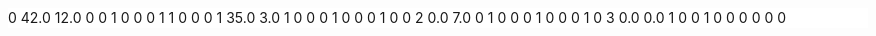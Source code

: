   </thead>
  <tbody>
    <tr>
      <th>0</th>
      <td>42.0</td>
      <td>12.0</td>
      <td>0</td>
      <td>0</td>
      <td>1</td>
      <td>0</td>
      <td>0</td>
      <td>0</td>
      <td>1</td>
      <td>1</td>
      <td>0</td>
      <td>0</td>
      <td>0</td>
    </tr>
    <tr>
      <th>1</th>
      <td>35.0</td>
      <td>3.0</td>
      <td>1</td>
      <td>0</td>
      <td>0</td>
      <td>0</td>
      <td>1</td>
      <td>0</td>
      <td>0</td>
      <td>0</td>
      <td>1</td>
      <td>0</td>
      <td>0</td>
    </tr>
    <tr>
      <th>2</th>
      <td>0.0</td>
      <td>7.0</td>
      <td>0</td>
      <td>1</td>
      <td>0</td>
      <td>0</td>
      <td>0</td>
      <td>1</td>
      <td>0</td>
      <td>0</td>
      <td>0</td>
      <td>1</td>
      <td>0</td>
    </tr>
    <tr>
      <th>3</th>
      <td>0.0</td>
      <td>0.0</td>
      <td>1</td>
      <td>0</td>
      <td>0</td>
      <td>1</td>
      <td>0</td>
      <td>0</td>
      <td>0</td>
      <td>0</td>
      <td>0</td>
      <td>0</td>
